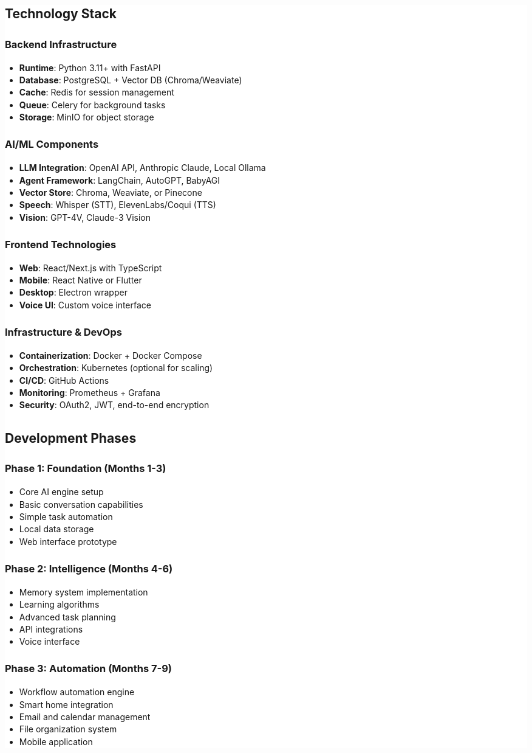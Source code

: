 ## Technology Stack

### Backend Infrastructure
- **Runtime**: Python 3.11+ with FastAPI
- **Database**: PostgreSQL + Vector DB (Chroma/Weaviate)
- **Cache**: Redis for session management
- **Queue**: Celery for background tasks
- **Storage**: MinIO for object storage

### AI/ML Components
- **LLM Integration**: OpenAI API, Anthropic Claude, Local Ollama
- **Agent Framework**: LangChain, AutoGPT, BabyAGI
- **Vector Store**: Chroma, Weaviate, or Pinecone
- **Speech**: Whisper (STT), ElevenLabs/Coqui (TTS)
- **Vision**: GPT-4V, Claude-3 Vision

### Frontend Technologies
- **Web**: React/Next.js with TypeScript
- **Mobile**: React Native or Flutter
- **Desktop**: Electron wrapper
- **Voice UI**: Custom voice interface

### Infrastructure & DevOps
- **Containerization**: Docker + Docker Compose
- **Orchestration**: Kubernetes (optional for scaling)
- **CI/CD**: GitHub Actions
- **Monitoring**: Prometheus + Grafana
- **Security**: OAuth2, JWT, end-to-end encryption

## Development Phases

### Phase 1: Foundation (Months 1-3)
- Core AI engine setup
- Basic conversation capabilities
- Simple task automation
- Local data storage
- Web interface prototype

### Phase 2: Intelligence (Months 4-6)
- Memory system implementation
- Learning algorithms
- Advanced task planning
- API integrations
- Voice interface

### Phase 3: Automation (Months 7-9)
- Workflow automation engine
- Smart home integration
- Email and calendar management
- File organization system
- Mobile application
